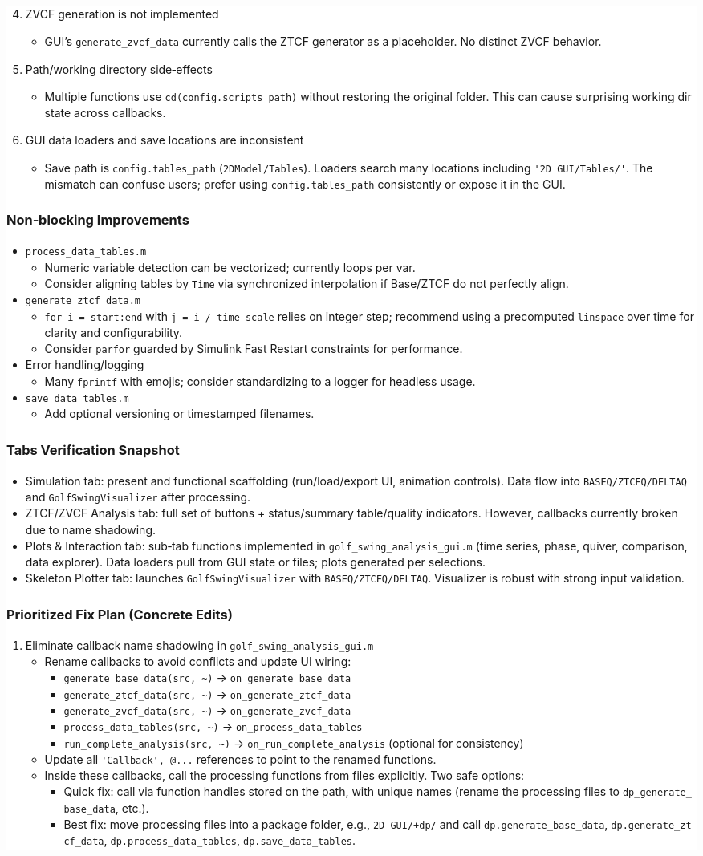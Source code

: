 4. ZVCF generation is not implemented
   - GUI’s `generate_zvcf_data` currently calls the ZTCF generator as a placeholder. No distinct ZVCF behavior.

5. Path/working directory side‑effects
   - Multiple functions use `cd(config.scripts_path)` without restoring the original folder. This can cause surprising working dir state across callbacks.

6. GUI data loaders and save locations are inconsistent
   - Save path is `config.tables_path` (`2DModel/Tables`). Loaders search many locations including `'2D GUI/Tables/'`. The mismatch can confuse users; prefer using `config.tables_path` consistently or expose it in the GUI.

### Non‑blocking Improvements
- `process_data_tables.m`
  - Numeric variable detection can be vectorized; currently loops per var.
  - Consider aligning tables by `Time` via synchronized interpolation if Base/ZTCF do not perfectly align.
- `generate_ztcf_data.m`
  - `for i = start:end` with `j = i / time_scale` relies on integer step; recommend using a precomputed `linspace` over time for clarity and configurability.
  - Consider `parfor` guarded by Simulink Fast Restart constraints for performance.
- Error handling/logging
  - Many `fprintf` with emojis; consider standardizing to a logger for headless usage.
- `save_data_tables.m`
  - Add optional versioning or timestamped filenames.

### Tabs Verification Snapshot
- Simulation tab: present and functional scaffolding (run/load/export UI, animation controls). Data flow into `BASEQ/ZTCFQ/DELTAQ` and `GolfSwingVisualizer` after processing.
- ZTCF/ZVCF Analysis tab: full set of buttons + status/summary table/quality indicators. However, callbacks currently broken due to name shadowing.
- Plots & Interaction tab: sub‑tab functions implemented in `golf_swing_analysis_gui.m` (time series, phase, quiver, comparison, data explorer). Data loaders pull from GUI state or files; plots generated per selections.
- Skeleton Plotter tab: launches `GolfSwingVisualizer` with `BASEQ/ZTCFQ/DELTAQ`. Visualizer is robust with strong input validation.

### Prioritized Fix Plan (Concrete Edits)
1. Eliminate callback name shadowing in `golf_swing_analysis_gui.m`
   - Rename callbacks to avoid conflicts and update UI wiring:
     - `generate_base_data(src, ~)` → `on_generate_base_data`
     - `generate_ztcf_data(src, ~)` → `on_generate_ztcf_data`
     - `generate_zvcf_data(src, ~)` → `on_generate_zvcf_data`
     - `process_data_tables(src, ~)` → `on_process_data_tables`
     - `run_complete_analysis(src, ~)` → `on_run_complete_analysis` (optional for consistency)
   - Update all `'Callback', @...` references to point to the renamed functions.
   - Inside these callbacks, call the processing functions from files explicitly. Two safe options:
     - Quick fix: call via function handles stored on the path, with unique names (rename the processing files to `dp_generate_base_data`, etc.).
     - Best fix: move processing files into a package folder, e.g., `2D GUI/+dp/` and call `dp.generate_base_data`, `dp.generate_ztcf_data`, `dp.process_data_tables`, `dp.save_data_tables`.
